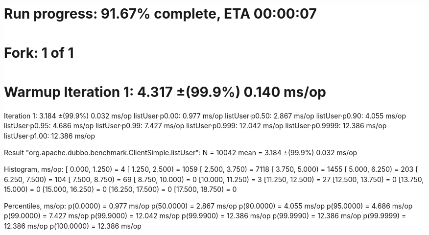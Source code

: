 # Run progress: 91.67% complete, ETA 00:00:07
# Fork: 1 of 1
# Warmup Iteration   1: 4.317 ±(99.9%) 0.140 ms/op
Iteration   1: 3.184 ±(99.9%) 0.032 ms/op
                 listUser·p0.00:   0.977 ms/op
                 listUser·p0.50:   2.867 ms/op
                 listUser·p0.90:   4.055 ms/op
                 listUser·p0.95:   4.686 ms/op
                 listUser·p0.99:   7.427 ms/op
                 listUser·p0.999:  12.042 ms/op
                 listUser·p0.9999: 12.386 ms/op
                 listUser·p1.00:   12.386 ms/op



Result "org.apache.dubbo.benchmark.ClientSimple.listUser":
  N = 10042
  mean =      3.184 ±(99.9%) 0.032 ms/op

  Histogram, ms/op:
    [ 0.000,  1.250) = 4 
    [ 1.250,  2.500) = 1059 
    [ 2.500,  3.750) = 7118 
    [ 3.750,  5.000) = 1455 
    [ 5.000,  6.250) = 203 
    [ 6.250,  7.500) = 104 
    [ 7.500,  8.750) = 69 
    [ 8.750, 10.000) = 0 
    [10.000, 11.250) = 3 
    [11.250, 12.500) = 27 
    [12.500, 13.750) = 0 
    [13.750, 15.000) = 0 
    [15.000, 16.250) = 0 
    [16.250, 17.500) = 0 
    [17.500, 18.750) = 0 

  Percentiles, ms/op:
      p(0.0000) =      0.977 ms/op
     p(50.0000) =      2.867 ms/op
     p(90.0000) =      4.055 ms/op
     p(95.0000) =      4.686 ms/op
     p(99.0000) =      7.427 ms/op
     p(99.9000) =     12.042 ms/op
     p(99.9900) =     12.386 ms/op
     p(99.9990) =     12.386 ms/op
     p(99.9999) =     12.386 ms/op
    p(100.0000) =     12.386 ms/op

